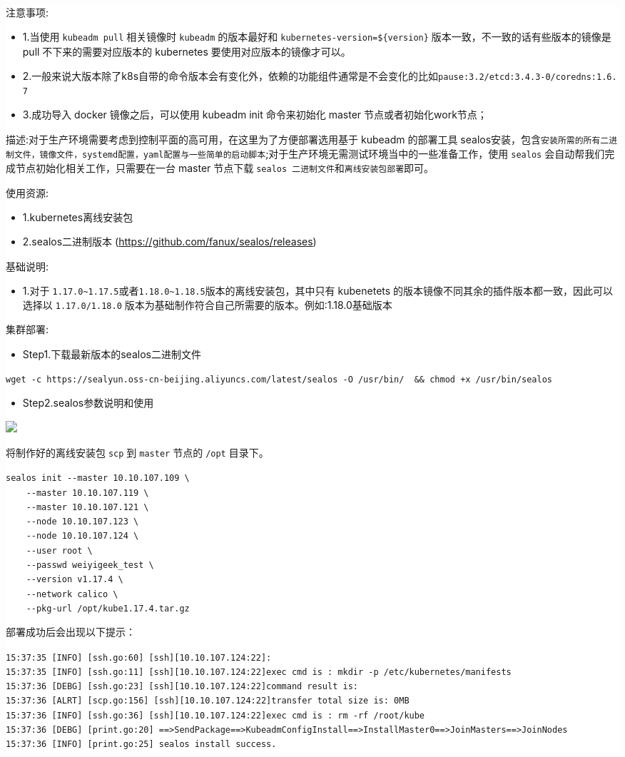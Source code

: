 注意事项:

-   1.当使用 `kubeadm pull` 相关镜像时 `kubeadm` 的版本最好和 `kubernetes-version=${version}` 版本一致，不一致的话有些版本的镜像是 pull 不下来的需要对应版本的 kubernetes 要使用对应版本的镜像才可以。
    
-   2.一般来说大版本除了k8s自带的命令版本会有变化外，依赖的功能组件通常是不会变化的比如`pause:3.2/etcd:3.4.3-0/coredns:1.6.7`
    
-   3.成功导入 docker 镜像之后，可以使用 kubeadm init 命令来初始化 master 节点或者初始化work节点；
    

描述:对于生产环境需要考虑到控制平面的高可用，在这里为了方便部署选用基于 kubeadm 的部署工具 sealos安装，包含`安装所需的所有二进制文件，镜像文件，systemd配置，yaml配置与一些简单的启动脚本`;对于生产环境无需测试环境当中的一些准备工作，使用 `sealos` 会自动帮我们完成节点初始化相关工作，只需要在一台 master 节点下载 `sealos 二进制文件`和`离线安装包部署`即可。

使用资源:

-   1.kubernetes离线安装包
    
-   2.sealos二进制版本 (https://github.com/fanux/sealos/releases)
    

基础说明:

-   1.对于 `1.17.0~1.17.5`或者`1.18.0~1.18.5`版本的离线安装包，其中只有 kubenetets 的版本镜像不同其余的插件版本都一致，因此可以选择以 `1.17.0/1.18.0` 版本为基础制作符合自己所需要的版本。例如:1.18.0基础版本
    

集群部署:

-   Step1.下载最新版本的sealos二进制文件
    

```
wget -c https://sealyun.oss-cn-beijing.aliyuncs.com/latest/sealos -O /usr/bin/  && chmod +x /usr/bin/sealos
```

-   Step2.sealos参数说明和使用
    

![](https://i0.hdslb.com/bfs/article/8df9b0800ff4644d5f4951bc9429ffa4a797c6cf.png@942w_573h_progressive.webp)

将制作好的离线安装包 `scp` 到 `master` 节点的 `/opt` 目录下。  

```
sealos init --master 10.10.107.109 \
    --master 10.10.107.119 \
    --master 10.10.107.121 \
    --node 10.10.107.123 \
    --node 10.10.107.124 \
    --user root \
    --passwd weiyigeek_test \
    --version v1.17.4 \
    --network calico \
    --pkg-url /opt/kube1.17.4.tar.gz
```

部署成功后会出现以下提示：

```
15:37:35 [INFO] [ssh.go:60] [ssh][10.10.107.124:22]:
15:37:35 [INFO] [ssh.go:11] [ssh][10.10.107.124:22]exec cmd is : mkdir -p /etc/kubernetes/manifests
15:37:36 [DEBG] [ssh.go:23] [ssh][10.10.107.124:22]command result is:
15:37:36 [ALRT] [scp.go:156] [ssh][10.10.107.124:22]transfer total size is: 0MB
15:37:36 [INFO] [ssh.go:36] [ssh][10.10.107.124:22]exec cmd is : rm -rf /root/kube
15:37:36 [DEBG] [print.go:20] ==>SendPackage==>KubeadmConfigInstall==>InstallMaster0==>JoinMasters==>JoinNodes
15:37:36 [INFO] [print.go:25] sealos install success.
```
